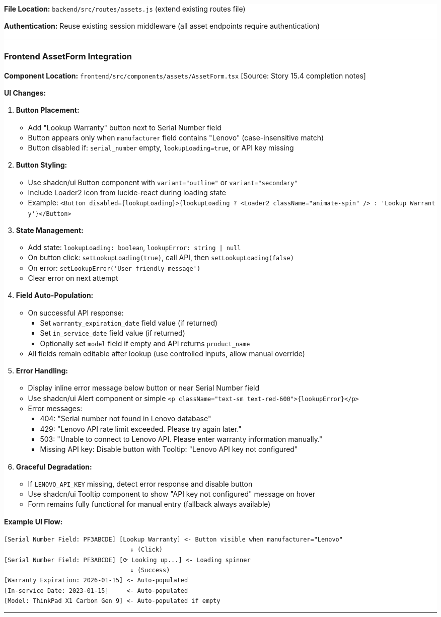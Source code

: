 **File Location:** `backend/src/routes/assets.js` (extend existing routes file)

**Authentication:** Reuse existing session middleware (all asset endpoints require authentication)

---

### Frontend AssetForm Integration

**Component Location:** `frontend/src/components/assets/AssetForm.tsx`
[Source: Story 15.4 completion notes]

**UI Changes:**

1. **Button Placement:**
   - Add "Lookup Warranty" button next to Serial Number field
   - Button appears only when `manufacturer` field contains "Lenovo" (case-insensitive match)
   - Button disabled if: `serial_number` empty, `lookupLoading=true`, or API key missing

2. **Button Styling:**
   - Use shadcn/ui Button component with `variant="outline"` or `variant="secondary"`
   - Include Loader2 icon from lucide-react during loading state
   - Example: `<Button disabled={lookupLoading}>{lookupLoading ? <Loader2 className="animate-spin" /> : 'Lookup Warranty'}</Button>`

3. **State Management:**
   - Add state: `lookupLoading: boolean`, `lookupError: string | null`
   - On button click: `setLookupLoading(true)`, call API, then `setLookupLoading(false)`
   - On error: `setLookupError('User-friendly message')`
   - Clear error on next attempt

4. **Field Auto-Population:**
   - On successful API response:
     - Set `warranty_expiration_date` field value (if returned)
     - Set `in_service_date` field value (if returned)
     - Optionally set `model` field if empty and API returns `product_name`
   - All fields remain editable after lookup (use controlled inputs, allow manual override)

5. **Error Handling:**
   - Display inline error message below button or near Serial Number field
   - Use shadcn/ui Alert component or simple `<p className="text-sm text-red-600">{lookupError}</p>`
   - Error messages:
     - 404: "Serial number not found in Lenovo database"
     - 429: "Lenovo API rate limit exceeded. Please try again later."
     - 503: "Unable to connect to Lenovo API. Please enter warranty information manually."
     - Missing API key: Disable button with Tooltip: "Lenovo API key not configured"

6. **Graceful Degradation:**
   - If `LENOVO_API_KEY` missing, detect error response and disable button
   - Use shadcn/ui Tooltip component to show "API key not configured" message on hover
   - Form remains fully functional for manual entry (fallback always available)

**Example UI Flow:**
```
[Serial Number Field: PF3ABCDE] [Lookup Warranty] <- Button visible when manufacturer="Lenovo"
                                   ↓ (Click)
[Serial Number Field: PF3ABCDE] [⟳ Looking up...] <- Loading spinner
                                   ↓ (Success)
[Warranty Expiration: 2026-01-15] <- Auto-populated
[In-service Date: 2023-01-15]     <- Auto-populated
[Model: ThinkPad X1 Carbon Gen 9] <- Auto-populated if empty
```

---